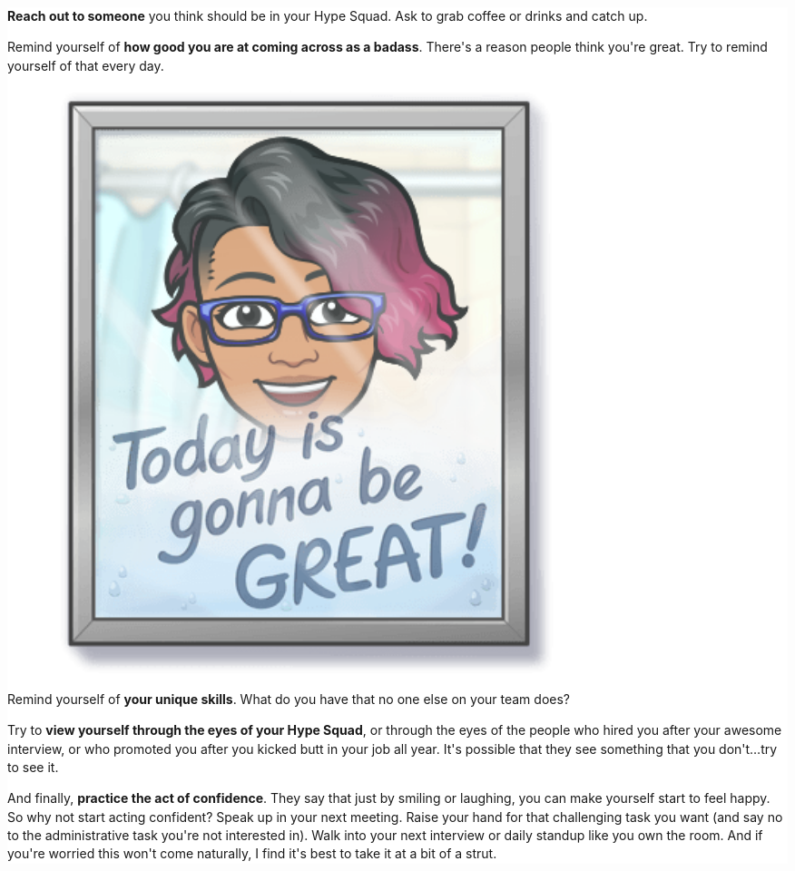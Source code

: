 <p>
  <strong>Reach out to someone</strong> you think should be in your Hype Squad. Ask to grab coffee or drinks and catch up.
</p>

<p>
  Remind yourself of <strong>how good you are at coming across as a badass</strong>. There's a reason people think you're great. Try to remind yourself of that every day.
</p>

<img width="75%" src="/imgs/20191219-impostor-syndrome/bitmoji-affirmation.png" alt="Cartoon of a person with short, black and pink hair, smiling into a mirror above the text, Today is gonna be great!">

<p>
  Remind yourself of <strong>your unique skills</strong>. What do you have that no one else on your team does?
</p>

<p>
  Try to <strong>view yourself through the eyes of your Hype Squad</strong>, or through the eyes of the people who hired you after your awesome interview, or who promoted you after you kicked butt in your job all year. It's possible that they see something that you don't…try to see it.
</p>

<p>
  And finally, <strong>practice the act of confidence</strong>. They say that just by smiling or laughing, you can make yourself start to feel happy. So why not start acting confident? Speak up in your next meeting. Raise your hand for that challenging task you want (and say no to the administrative task you're not interested in). Walk into your next interview or daily standup like you own the room. And if you're worried this won't come naturally, I find it's best to take it at a bit of a strut.
</p>
